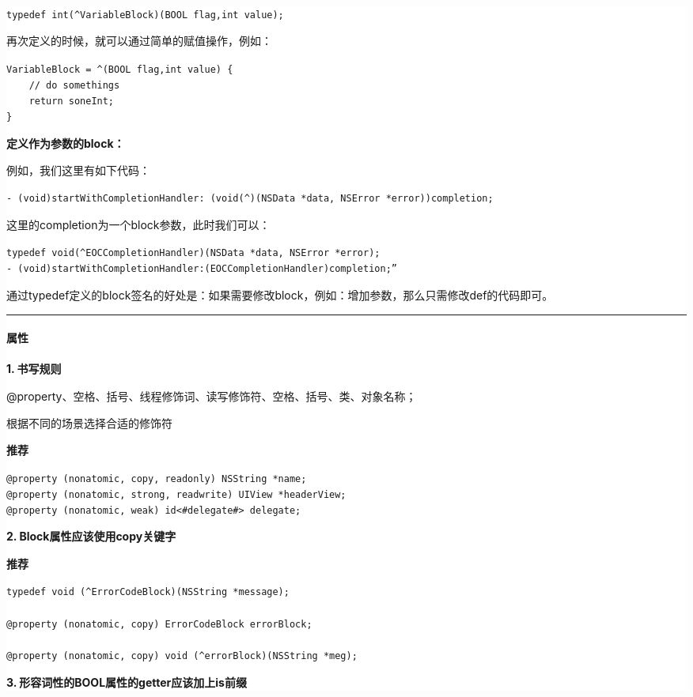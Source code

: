 ```
typedef int(^VariableBlock)(BOOL flag,int value);
```

再次定义的时候，就可以通过简单的赋值操作，例如：

```
VariableBlock = ^(BOOL flag,int value) {
	// do somethings
	return soneInt;
}
```

**定义作为参数的block：**

例如，我们这里有如下代码：

```
- (void)startWithCompletionHandler: (void(^)(NSData *data, NSError *error))completion;
```

这里的completion为一个block参数，此时我们可以：

```
typedef void(^EOCCompletionHandler)(NSData *data, NSError *error);
- (void)startWithCompletionHandler:(EOCCompletionHandler)completion;”
```

通过typedef定义的block签名的好处是：如果需要修改block，例如：增加参数，那么只需修改def的代码即可。

-----

#### 属性

**1. 书写规则**

@property、空格、括号、线程修饰词、读写修饰符、空格、括号、类、对象名称；

根据不同的场景选择合适的修饰符

**推荐**

```
@property (nonatomic, copy, readonly) NSString *name;
@property (nonatomic, strong, readwrite) UIView *headerView;
@property (nonatomic, weak) id<#delegate#> delegate;
```

**2. Block属性应该使用copy关键字**

**推荐**

```
typedef void (^ErrorCodeBlock)(NSString *message);

@property (nonatomic, copy) ErrorCodeBlock errorBlock;

@property (nonatomic, copy) void (^errorBlock)(NSString *meg);
```

**3. 形容词性的BOOL属性的getter应该加上is前缀**
